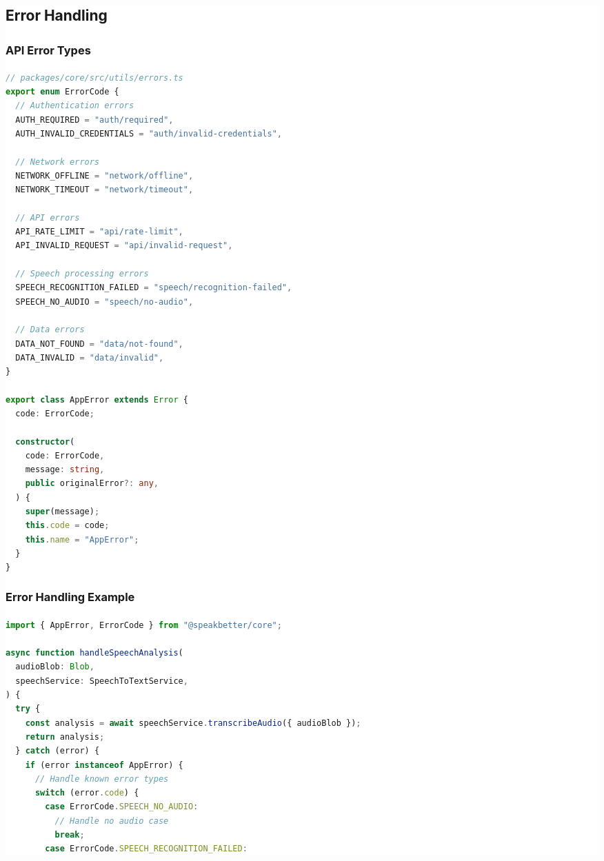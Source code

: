 ## Error Handling

### API Error Types

```typescript
// packages/core/src/utils/errors.ts
export enum ErrorCode {
  // Authentication errors
  AUTH_REQUIRED = "auth/required",
  AUTH_INVALID_CREDENTIALS = "auth/invalid-credentials",

  // Network errors
  NETWORK_OFFLINE = "network/offline",
  NETWORK_TIMEOUT = "network/timeout",

  // API errors
  API_RATE_LIMIT = "api/rate-limit",
  API_INVALID_REQUEST = "api/invalid-request",

  // Speech processing errors
  SPEECH_RECOGNITION_FAILED = "speech/recognition-failed",
  SPEECH_NO_AUDIO = "speech/no-audio",

  // Data errors
  DATA_NOT_FOUND = "data/not-found",
  DATA_INVALID = "data/invalid",
}

export class AppError extends Error {
  code: ErrorCode;

  constructor(
    code: ErrorCode,
    message: string,
    public originalError?: any,
  ) {
    super(message);
    this.code = code;
    this.name = "AppError";
  }
}
```

### Error Handling Example

```typescript
import { AppError, ErrorCode } from "@speakbetter/core";

async function handleSpeechAnalysis(
  audioBlob: Blob,
  speechService: SpeechToTextService,
) {
  try {
    const analysis = await speechService.transcribeAudio({ audioBlob });
    return analysis;
  } catch (error) {
    if (error instanceof AppError) {
      // Handle known error types
      switch (error.code) {
        case ErrorCode.SPEECH_NO_AUDIO:
          // Handle no audio case
          break;
        case ErrorCode.SPEECH_RECOGNITION_FAILED:
```